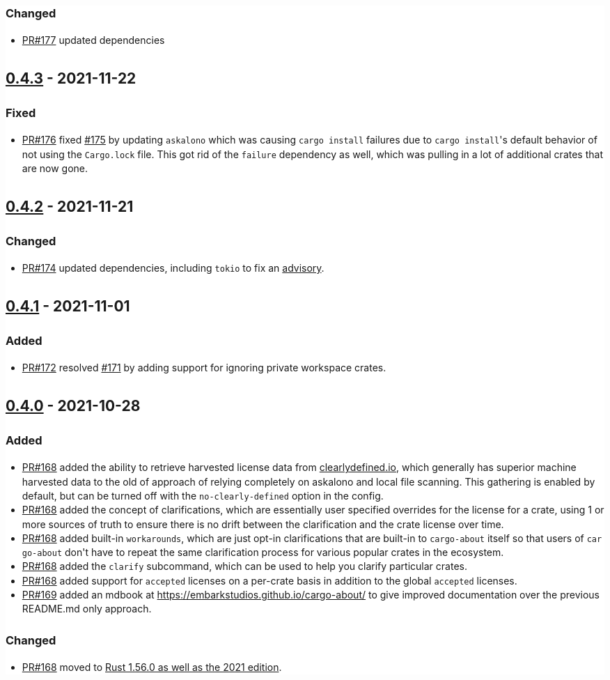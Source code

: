 ### Changed
- [PR#177](https://github.com/EmbarkStudios/cargo-about/pull/177) updated dependencies

## [0.4.3] - 2021-11-22
### Fixed
- [PR#176](https://github.com/EmbarkStudios/cargo-about/pull/176) fixed [#175](https://github.com/EmbarkStudios/cargo-about/issues/175) by updating `askalono` which was causing `cargo install` failures due to `cargo install`'s default behavior of not using the `Cargo.lock` file. This got rid of the `failure` dependency as well, which was pulling in a lot of additional crates that are now gone.

## [0.4.2] - 2021-11-21
### Changed
- [PR#174](https://github.com/EmbarkStudios/cargo-about/pull/174) updated dependencies, including `tokio` to fix an [advisory](https://rustsec.org/advisories/RUSTSEC-2021-0124).

## [0.4.1] - 2021-11-01
### Added
- [PR#172](https://github.com/EmbarkStudios/cargo-about/pull/172) resolved [#171](https://github.com/EmbarkStudios/cargo-about/issues/171) by adding support for ignoring private workspace crates.

## [0.4.0] - 2021-10-28
### Added
- [PR#168](https://github.com/EmbarkStudios/cargo-about/pull/168) added the ability to retrieve harvested license data from [clearlydefined.io](https://clearlydefined.io/about), which generally has superior machine harvested data to the old of approach of relying completely on askalono and local file scanning. This gathering is enabled by default, but can be turned off with the `no-clearly-defined` option in the config.
- [PR#168](https://github.com/EmbarkStudios/cargo-about/pull/168) added the concept of clarifications, which are essentially user specified overrides for the license for a crate, using 1 or more sources of truth to ensure there is no drift between the clarification and the crate license over time.
- [PR#168](https://github.com/EmbarkStudios/cargo-about/pull/168) added built-in `workarounds`, which are just opt-in clarifications that are built-in to `cargo-about` itself so that users of `cargo-about` don't have to repeat the same clarification process for various popular crates in the ecosystem.
- [PR#168](https://github.com/EmbarkStudios/cargo-about/pull/168) added the `clarify` subcommand, which can be used to help you clarify particular crates.
- [PR#168](https://github.com/EmbarkStudios/cargo-about/pull/168) added support for `accepted` licenses on a per-crate basis in addition to the global `accepted` licenses.
- [PR#169](https://github.com/EmbarkStudios/cargo-about/pull/169) added an mdbook at <https://embarkstudios.github.io/cargo-about/> to give improved documentation over the previous README.md only approach.

### Changed
- [PR#168](https://github.com/EmbarkStudios/cargo-about/pull/168) moved to [Rust 1.56.0 as well as the 2021 edition](https://blog.rust-lang.org/2021/10/21/Rust-1.56.0.html).


[Unreleased]: https://github.com/EmbarkStudios/cargo-about/compare/0.7.0...HEAD
[0.7.0]: https://github.com/EmbarkStudios/cargo-about/compare/0.6.6...0.7.0
[0.6.6]: https://github.com/EmbarkStudios/cargo-about/compare/0.6.5...0.6.6
[0.6.5]: https://github.com/EmbarkStudios/cargo-about/compare/0.6.4...0.6.5
[0.6.4]: https://github.com/EmbarkStudios/cargo-about/compare/0.6.3...0.6.4
[0.6.3]: https://github.com/EmbarkStudios/cargo-about/compare/0.6.2...0.6.3
[0.6.2]: https://github.com/EmbarkStudios/cargo-about/compare/0.6.1...0.6.2
[0.6.1]: https://github.com/EmbarkStudios/cargo-about/compare/0.6.0...0.6.1
[0.6.0]: https://github.com/EmbarkStudios/cargo-about/compare/0.5.7...0.6.0
[0.5.7]: https://github.com/EmbarkStudios/cargo-about/compare/0.5.6...0.5.7
[0.5.6]: https://github.com/EmbarkStudios/cargo-about/compare/0.5.5...0.5.6
[0.5.5]: https://github.com/EmbarkStudios/cargo-about/compare/0.5.4...0.5.5
[0.5.4]: https://github.com/EmbarkStudios/cargo-about/compare/0.5.3...0.5.4
[0.5.3]: https://github.com/EmbarkStudios/cargo-about/compare/0.5.2...0.5.3
[0.5.2]: https://github.com/EmbarkStudios/cargo-about/compare/0.5.1...0.5.2
[0.5.1]: https://github.com/EmbarkStudios/cargo-about/compare/0.5.0...0.5.1
[0.5.0]: https://github.com/EmbarkStudios/cargo-about/compare/0.4.8...0.5.0
[0.4.8]: https://github.com/EmbarkStudios/cargo-about/compare/0.4.7...0.4.8
[0.4.7]: https://github.com/EmbarkStudios/cargo-about/compare/0.4.6...0.4.7
[0.4.6]: https://github.com/EmbarkStudios/cargo-about/compare/0.4.5...0.4.6
[0.4.5]: https://github.com/EmbarkStudios/cargo-about/compare/0.4.4...0.4.5
[0.4.4]: https://github.com/EmbarkStudios/cargo-about/compare/0.4.3...0.4.4
[0.4.3]: https://github.com/EmbarkStudios/cargo-about/compare/0.4.2...0.4.3
[0.4.2]: https://github.com/EmbarkStudios/cargo-about/compare/0.4.1...0.4.2
[0.4.1]: https://github.com/EmbarkStudios/cargo-about/compare/0.4.0...0.4.1
[0.4.0]: https://github.com/EmbarkStudios/cargo-about/compare/0.3.0...0.4.0
[0.3.0]: https://github.com/EmbarkStudios/cargo-about/compare/0.2.3...0.3.0
[0.2.3]: https://github.com/EmbarkStudios/cargo-about/compare/0.2.2...0.2.3
[0.2.2]: https://github.com/EmbarkStudios/cargo-about/compare/0.2.1...0.2.2
[0.2.1]: https://github.com/EmbarkStudios/cargo-about/compare/0.2.0...0.2.1
[0.2.0]: https://github.com/EmbarkStudios/cargo-about/compare/0.1.1...0.2.0
[0.1.1]: https://github.com/EmbarkStudios/cargo-about/compare/0.1.0...0.1.1
[0.1.0]: https://github.com/EmbarkStudios/cargo-about/compare/0.0.1...0.1.0
[0.0.1]: https://github.com/EmbarkStudios/cargo-about/releases/tag/0.0.1